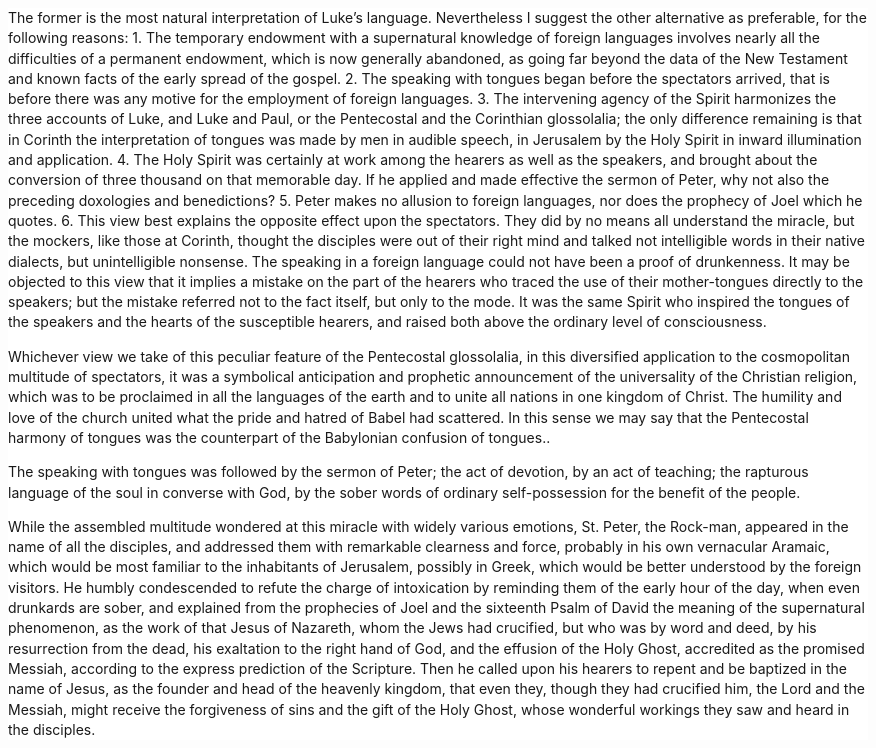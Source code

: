 The former is the most natural interpretation of Luke’s language.
Nevertheless I suggest the other alternative as preferable, for the
following reasons: 1. The temporary endowment with a supernatural
knowledge of foreign languages involves nearly all the difficulties of a
permanent endowment, which is now generally abandoned, as going far
beyond the data of the New Testament and known facts of the early spread
of the gospel. 2. The speaking with tongues began before the spectators
arrived, that is before there was any motive for the employment of
foreign languages. 3. The intervening agency of the Spirit harmonizes
the three accounts of Luke, and Luke and Paul, or the Pentecostal and
the Corinthian glossolalia; the only difference remaining is that in
Corinth the interpretation of tongues was made by men in audible speech,
in Jerusalem by the Holy Spirit in inward illumination and application.
4. The Holy Spirit was certainly at work among the hearers as well as
the speakers, and brought about the conversion of three thousand on that
memorable day. If he applied and made effective the sermon of Peter, why
not also the preceding doxologies and benedictions? 5. Peter makes no
allusion to foreign languages, nor does the prophecy of Joel which he
quotes. 6. This view best explains the opposite effect upon the
spectators. They did by no means all understand the miracle, but the
mockers, like those at Corinth, thought the disciples were out of their
right mind and talked not intelligible words in their native dialects,
but unintelligible nonsense. The speaking in a foreign language could
not have been a proof of drunkenness. It may be objected to this view
that it implies a mistake on the part of the hearers who traced the use
of their mother-tongues directly to the speakers; but the mistake
referred not to the fact itself, but only to the mode. It was the same
Spirit who inspired the tongues of the speakers and the hearts of the
susceptible hearers, and raised both above the ordinary level of
consciousness.

Whichever view we take of this peculiar feature of the Pentecostal
glossolalia, in this diversified application to the cosmopolitan
multitude of spectators, it was a symbolical anticipation and prophetic
announcement of the universality of the Christian religion, which was to
be proclaimed in all the languages of the earth and to unite all nations
in one kingdom of Christ. The humility and love of the church united
what the pride and hatred of Babel had scattered. In this sense we may
say that the Pentecostal harmony of tongues was the counterpart of the
Babylonian confusion of tongues..

The speaking with tongues was followed by the sermon of Peter; the act
of devotion, by an act of teaching; the rapturous language of the soul
in converse with God, by the sober words of ordinary self-possession for
the benefit of the people.

While the assembled multitude wondered at this miracle with widely
various emotions, St. Peter, the Rock-man, appeared in the name of all
the disciples, and addressed them with remarkable clearness and force,
probably in his own vernacular Aramaic, which would be most familiar to
the inhabitants of Jerusalem, possibly in Greek, which would be better
understood by the foreign visitors. He humbly condescended to refute the
charge of intoxication by reminding them of the early hour of the day,
when even drunkards are sober, and explained from the prophecies of Joel
and the sixteenth Psalm of David the meaning of the supernatural
phenomenon, as the work of that Jesus of Nazareth, whom the Jews had
crucified, but who was by word and deed, by his resurrection from the
dead, his exaltation to the right hand of God, and the effusion of the
Holy Ghost, accredited as the promised Messiah, according to the express
prediction of the Scripture. Then he called upon his hearers to repent
and be baptized in the name of Jesus, as the founder and head of the
heavenly kingdom, that even they, though they had crucified him, the
Lord and the Messiah, might receive the forgiveness of sins and the gift
of the Holy Ghost, whose wonderful workings they saw and heard in the
disciples.